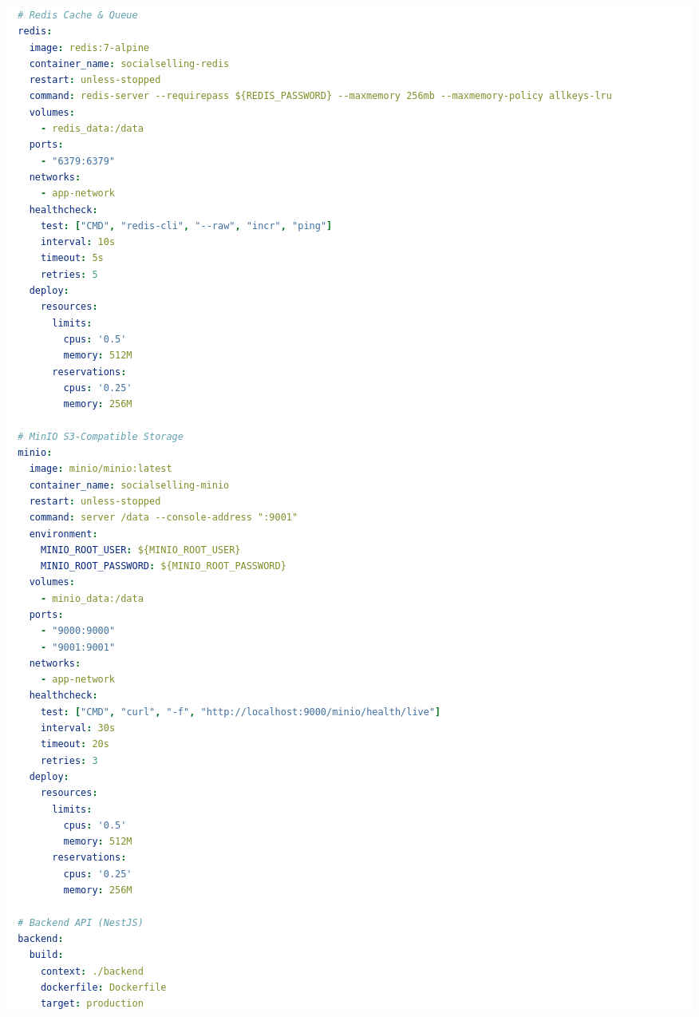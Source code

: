 ```yaml
  # Redis Cache & Queue
  redis:
    image: redis:7-alpine
    container_name: socialselling-redis
    restart: unless-stopped
    command: redis-server --requirepass ${REDIS_PASSWORD} --maxmemory 256mb --maxmemory-policy allkeys-lru
    volumes:
      - redis_data:/data
    ports:
      - "6379:6379"
    networks:
      - app-network
    healthcheck:
      test: ["CMD", "redis-cli", "--raw", "incr", "ping"]
      interval: 10s
      timeout: 5s
      retries: 5
    deploy:
      resources:
        limits:
          cpus: '0.5'
          memory: 512M
        reservations:
          cpus: '0.25'
          memory: 256M

  # MinIO S3-Compatible Storage
  minio:
    image: minio/minio:latest
    container_name: socialselling-minio
    restart: unless-stopped
    command: server /data --console-address ":9001"
    environment:
      MINIO_ROOT_USER: ${MINIO_ROOT_USER}
      MINIO_ROOT_PASSWORD: ${MINIO_ROOT_PASSWORD}
    volumes:
      - minio_data:/data
    ports:
      - "9000:9000"
      - "9001:9001"
    networks:
      - app-network
    healthcheck:
      test: ["CMD", "curl", "-f", "http://localhost:9000/minio/health/live"]
      interval: 30s
      timeout: 20s
      retries: 3
    deploy:
      resources:
        limits:
          cpus: '0.5'
          memory: 512M
        reservations:
          cpus: '0.25'
          memory: 256M

  # Backend API (NestJS)
  backend:
    build:
      context: ./backend
      dockerfile: Dockerfile
      target: production
```
